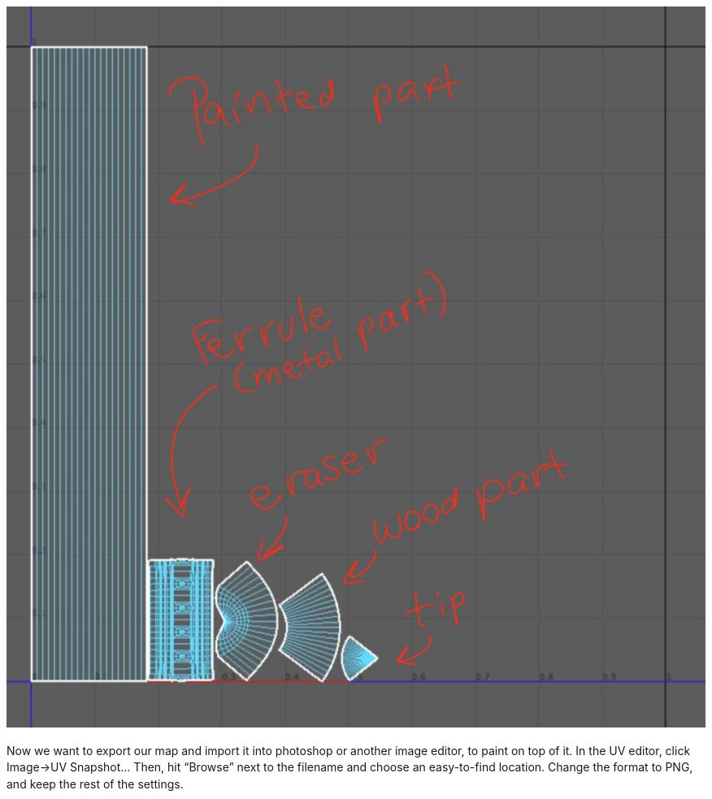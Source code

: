 ![](pencil_layout.jpg)

Now we want to export our map and import it into photoshop or another image editor, to paint on top of it. In the UV editor, click Image->UV Snapshot…
Then, hit “Browse” next to the filename and choose an easy-to-find location. Change the format to PNG, and keep the rest of the settings.
